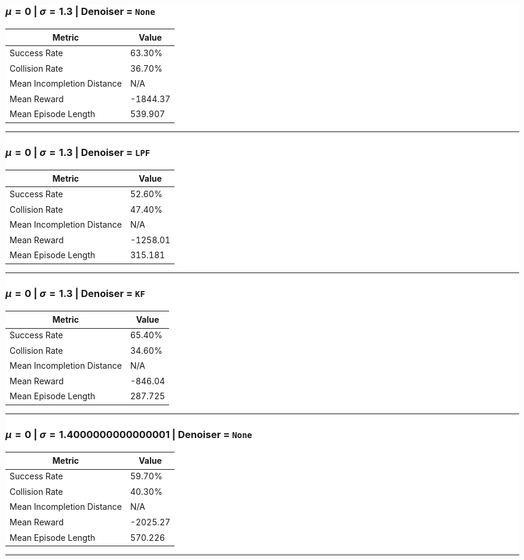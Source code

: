 ### $\mu = 0$ | $\sigma = 1.3$ | Denoiser = `None`

| Metric                     | Value    |
|----------------------------|----------|
| Success Rate               | 63.30%   |
| Collision Rate             | 36.70%   |
| Mean Incompletion Distance | N/A      |
| Mean Reward                | -1844.37 |
| Mean Episode Length        | 539.907  |
---

### $\mu = 0$ | $\sigma = 1.3$ | Denoiser = `LPF`

| Metric                     | Value    |
|----------------------------|----------|
| Success Rate               | 52.60%   |
| Collision Rate             | 47.40%   |
| Mean Incompletion Distance | N/A      |
| Mean Reward                | -1258.01 |
| Mean Episode Length        | 315.181  |
---

### $\mu = 0$ | $\sigma = 1.3$ | Denoiser = `KF`

| Metric                     | Value   |
|----------------------------|---------|
| Success Rate               | 65.40%  |
| Collision Rate             | 34.60%  |
| Mean Incompletion Distance | N/A     |
| Mean Reward                | -846.04 |
| Mean Episode Length        | 287.725 |
---

### $\mu = 0$ | $\sigma = 1.4000000000000001$ | Denoiser = `None`

| Metric                     | Value    |
|----------------------------|----------|
| Success Rate               | 59.70%   |
| Collision Rate             | 40.30%   |
| Mean Incompletion Distance | N/A      |
| Mean Reward                | -2025.27 |
| Mean Episode Length        | 570.226  |
---

